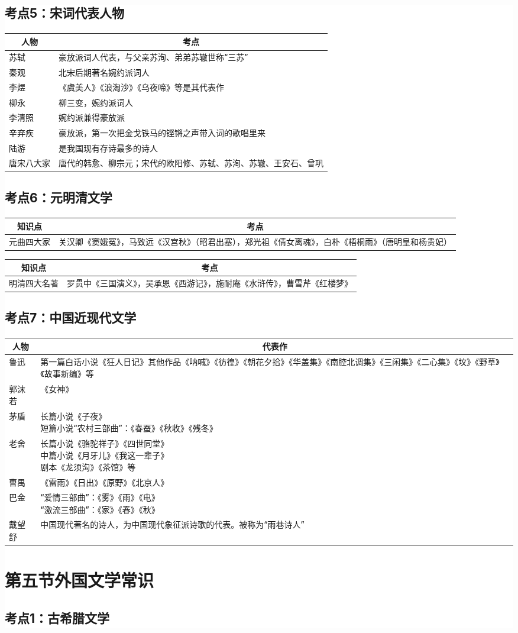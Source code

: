 ## 考点5：宋词代表人物

| 人物       | 考点                                                             |
| ---------- | ---------------------------------------------------------------- |
| 苏轼       | 豪放派词人代表，与父亲苏洵、弟弟苏辙世称“三苏”                 |
| 秦观       | 北宋后期著名婉约派词人                                           |
| 李煜       | 《虞美人》《浪淘沙》《乌夜啼》等是其代表作                       |
| 柳永       | 柳三变，婉约派词人                                               |
| 李清照     | 婉约派兼得豪放派                                                 |
| 辛弃疾     | 豪放派，第一次把金戈铁马的铿锵之声带入词的歌唱里来               |
| 陆游       | 是我国现有存诗最多的诗人                                         |
| 唐宋八大家 | 唐代的韩愈、柳宗元；宋代的欧阳修、苏轼、苏洵、苏辙、王安石、曾巩 |

## 考点6：元明清文学

| 知识点     | 考点                                                                                                 |
| ---------- | ---------------------------------------------------------------------------------------------------- |
| 元曲四大家 | 关汉卿《窦娥冤》，马致远《汉宫秋》（昭君出塞），郑光祖《倩女离魂》，白朴《梧桐雨》（唐明皇和杨贵妃） |

| 知识点       | 考点                                                                     |
| ------------ | ------------------------------------------------------------------------ |
| 明清四大名著 | 罗贯中《三国演义》，吴承恩《西游记》，施耐庵《水浒传》，曹雪芹《红楼梦》 |

## 考点7：中国近现代文学

| 人物   | 代表作                                                                                                                                 |
| ------ | -------------------------------------------------------------------------------------------------------------------------------------- |
| 鲁迅   | 第一篇白话小说《狂人日记》其他作品《呐喊》《彷徨》《朝花夕拾》《华盖集》《南腔北调集》《三闲集》《二心集》《坟》《野草》《故事新编》等 |
| 郭沫若 | 《女神》                                                                                                                               |
| 茅盾   | 长篇小说《子夜》<br />短篇小说“农村三部曲”：《春蚕》《秋收》《残冬》                                                                 |
| 老舍   | 长篇小说《骆驼祥子》《四世同堂》<br />中篇小说《月牙儿》《我这一辈子》<br />剧本《龙须沟》《茶馆》等                                   |
| 曹禺   | 《雷雨》《日出》《原野》《北京人》                                                                                                     |
| 巴金   | “爱情三部曲”：《雾》《雨》《电》<br />“激流三部曲”：《家》《春》《秋》                                                             |
| 戴望舒 | 中国现代著名的诗人，为中国现代象征派诗歌的代表。被称为“雨巷诗人”                                                                     |

# 第五节外国文学常识

## 考点1：古希腊文学
